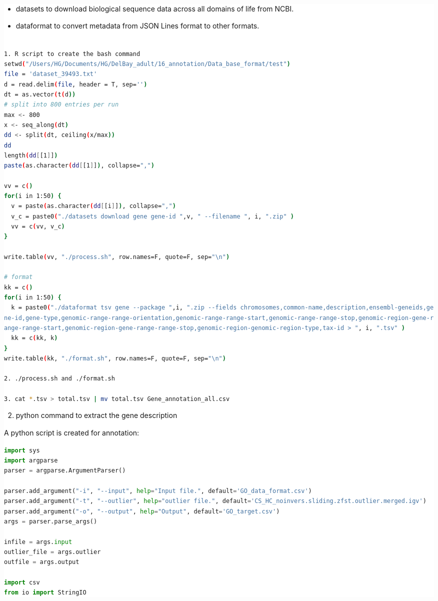 - datasets to download biological sequence data across all domains of life from NCBI.

- dataformat to convert metadata from JSON Lines format to other formats.

```bash

1. R script to create the bash command
setwd("/Users/HG/Documents/HG/DelBay_adult/16_annotation/Data_base_format/test")
file = 'dataset_39493.txt' 
d = read.delim(file, header = T, sep='')
dt = as.vector(t(d))
# split into 800 entries per run
max <- 800
x <- seq_along(dt)
dd <- split(dt, ceiling(x/max))
dd
length(dd[[1]])
paste(as.character(dd[[1]]), collapse=",")

vv = c()
for(i in 1:50) {
  v = paste(as.character(dd[[i]]), collapse=",")
  v_c = paste0("./datasets download gene gene-id ",v, " --filename ", i, ".zip" )
  vv = c(vv, v_c)
}

write.table(vv, "./process.sh", row.names=F, quote=F, sep="\n")

# format
kk = c()
for(i in 1:50) {
  k = paste0("./dataformat tsv gene --package ",i, ".zip --fields chromosomes,common-name,description,ensembl-geneids,gene-id,gene-type,genomic-range-range-orientation,genomic-range-range-start,genomic-range-range-stop,genomic-region-gene-range-range-start,genomic-region-gene-range-range-stop,genomic-region-genomic-region-type,tax-id > ", i, ".tsv" )
  kk = c(kk, k)
}
write.table(kk, "./format.sh", row.names=F, quote=F, sep="\n")

2. ./process.sh and ./format.sh

3. cat *.tsv > total.tsv | mv total.tsv Gene_annotation_all.csv

```

2. python command to extract the gene description

A python script is created for annotation:

```python
import sys
import argparse
parser = argparse.ArgumentParser()

parser.add_argument("-i", "--input", help="Input file.", default='GO_data_format.csv')
parser.add_argument("-t", "--outlier", help="outlier file.", default='CS_HC_noinvers.sliding.zfst.outlier.merged.igv')
parser.add_argument("-o", "--output", help="Output", default='GO_target.csv')
args = parser.parse_args()

infile = args.input
outlier_file = args.outlier
outfile = args.output

import csv
from io import StringIO
```